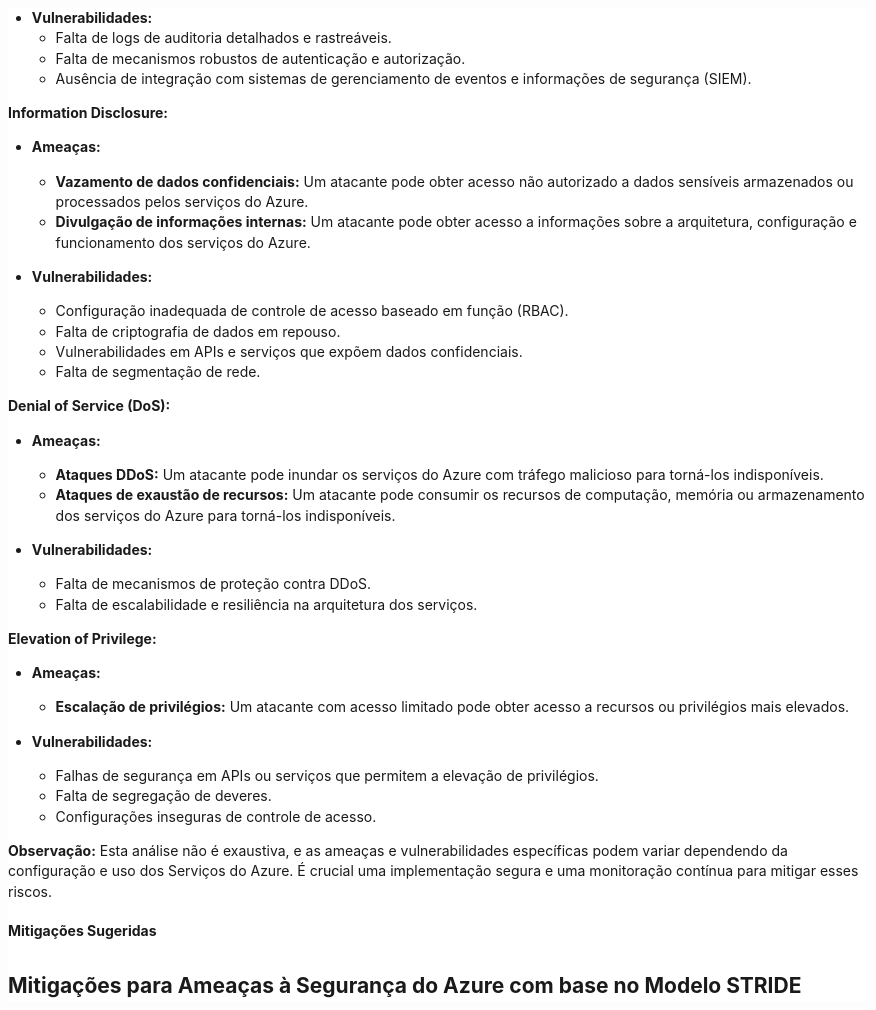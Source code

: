 
* **Vulnerabilidades:**
    * Falta de logs de auditoria detalhados e rastreáveis.
    * Falta de mecanismos robustos de autenticação e autorização.
    * Ausência de integração com sistemas de gerenciamento de eventos e informações de segurança (SIEM).


**Information Disclosure:**

* **Ameaças:**
    * **Vazamento de dados confidenciais:** Um atacante pode obter acesso não autorizado a dados sensíveis armazenados ou processados pelos serviços do Azure.
    * **Divulgação de informações internas:** Um atacante pode obter acesso a informações sobre a arquitetura, configuração e funcionamento dos serviços do Azure.


* **Vulnerabilidades:**
    * Configuração inadequada de controle de acesso baseado em função (RBAC).
    * Falta de criptografia de dados em repouso.
    * Vulnerabilidades em APIs e serviços que expõem dados confidenciais.
    * Falta de segmentação de rede.



**Denial of Service (DoS):**

* **Ameaças:**
    * **Ataques DDoS:** Um atacante pode inundar os serviços do Azure com tráfego malicioso para torná-los indisponíveis.
    * **Ataques de exaustão de recursos:** Um atacante pode consumir os recursos de computação, memória ou armazenamento dos serviços do Azure para torná-los indisponíveis.


* **Vulnerabilidades:**
    * Falta de mecanismos de proteção contra DDoS.
    * Falta de escalabilidade e resiliência na arquitetura dos serviços.



**Elevation of Privilege:**

* **Ameaças:**
    * **Escalação de privilégios:** Um atacante com acesso limitado pode obter acesso a recursos ou privilégios mais elevados.


* **Vulnerabilidades:**
    * Falhas de segurança em APIs ou serviços que permitem a elevação de privilégios.
    * Falta de segregação de deveres.
    * Configurações inseguras de controle de acesso.


**Observação:** Esta análise não é exaustiva, e as ameaças e vulnerabilidades específicas podem variar dependendo da configuração e uso dos Serviços do Azure.  É crucial uma implementação segura e uma monitoração contínua para mitigar esses riscos.


#### Mitigações Sugeridas
## Mitigações para Ameaças à Segurança do Azure com base no Modelo STRIDE
